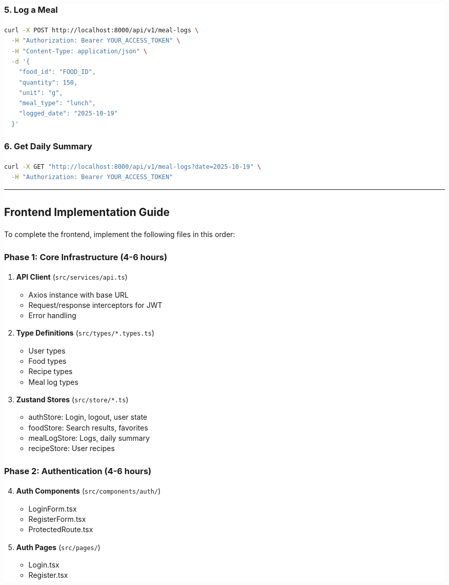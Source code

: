 ### 5. Log a Meal
```bash
curl -X POST http://localhost:8000/api/v1/meal-logs \
  -H "Authorization: Bearer YOUR_ACCESS_TOKEN" \
  -H "Content-Type: application/json" \
  -d '{
    "food_id": "FOOD_ID",
    "quantity": 150,
    "unit": "g",
    "meal_type": "lunch",
    "logged_date": "2025-10-19"
  }'
```

### 6. Get Daily Summary
```bash
curl -X GET "http://localhost:8000/api/v1/meal-logs?date=2025-10-19" \
  -H "Authorization: Bearer YOUR_ACCESS_TOKEN"
```

---

## Frontend Implementation Guide

To complete the frontend, implement the following files in this order:

### Phase 1: Core Infrastructure (4-6 hours)

1. **API Client** (`src/services/api.ts`)
   - Axios instance with base URL
   - Request/response interceptors for JWT
   - Error handling

2. **Type Definitions** (`src/types/*.types.ts`)
   - User types
   - Food types
   - Recipe types
   - Meal log types

3. **Zustand Stores** (`src/store/*.ts`)
   - authStore: Login, logout, user state
   - foodStore: Search results, favorites
   - mealLogStore: Logs, daily summary
   - recipeStore: User recipes

### Phase 2: Authentication (4-6 hours)

4. **Auth Components** (`src/components/auth/`)
   - LoginForm.tsx
   - RegisterForm.tsx
   - ProtectedRoute.tsx

5. **Auth Pages** (`src/pages/`)
   - Login.tsx
   - Register.tsx
